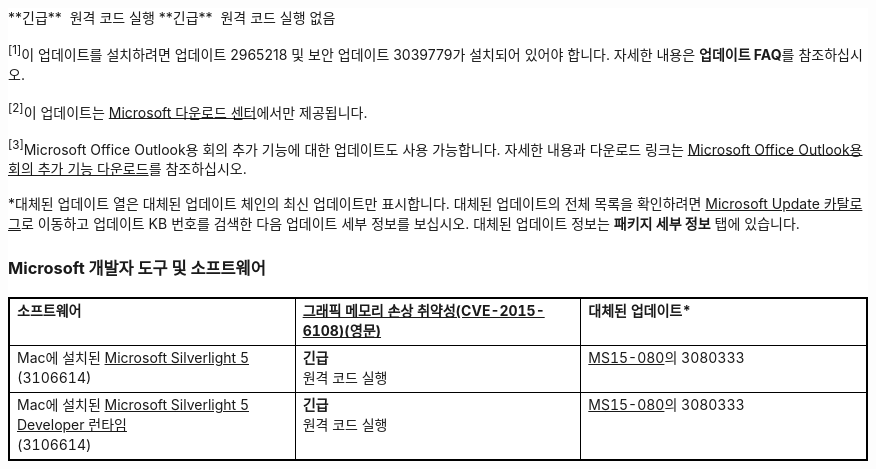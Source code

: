 </td>
<td style="border:1px solid black;">
**긴급**   
원격 코드 실행

</td>
<td style="border:1px solid black;">
**긴급**   
원격 코드 실행

</td>
<td style="border:1px solid black;">
없음

</td>
</tr>
</table>
 
<sup>[1]</sup>이 업데이트를 설치하려면 업데이트 2965218 및 보안 업데이트 3039779가 설치되어 있어야 합니다. 자세한 내용은 **업데이트 FAQ**를 참조하십시오.

<sup>[2]</sup>이 업데이트는 [Microsoft 다운로드 센터](http://www.microsoft.com/ko-kr/download/search.aspx?q=security%20update)에서만 제공됩니다.

<sup>[3]</sup>Microsoft Office Outlook용 회의 추가 기능에 대한 업데이트도 사용 가능합니다. 자세한 내용과 다운로드 링크는 [Microsoft Office Outlook용 회의 추가 기능 다운로드](https://support.office.com/ko-kr/article/download-the-conferencing-add-in-for-microsoft-office-outlook-60691b44-279d-4be6-a9b1-b78d9789bd4f?correlationid=062af222-c550-4850-a466-fa96487a6b74&ui=en-us&rs=en-us&ad=us)를 참조하십시오.

\*대체된 업데이트 열은 대체된 업데이트 체인의 최신 업데이트만 표시합니다. 대체된 업데이트의 전체 목록을 확인하려면 [Microsoft Update 카탈로그](http://catalog.update.microsoft.com/v7/site/home.aspx)로 이동하고 업데이트 KB 번호를 검색한 다음 업데이트 세부 정보를 보십시오. 대체된 업데이트 정보는 **패키지 세부 정보** 탭에 있습니다.

### Microsoft 개발자 도구 및 소프트웨어

 
<p> </p>
<table style="border:1px solid black;">
<colgroup>
<col width="33%" />
<col width="33%" />
<col width="33%" />
</colgroup>
<tbody>
<tr class="odd">
<td style="border:1px solid black;"><strong>소프트웨어</strong></td>
<td style="border:1px solid black;"><a href="http://www.cve.mitre.org/cgi-bin/cvename.cgi?name=cve-2015-6108"><strong>그래픽 메모리 손상 취약성(CVE-2015-6108)(영문)</strong></a></td>
<td style="border:1px solid black;"><strong>대체된 업데이트*         </strong></td>
</tr>
<tr class="even">
<td style="border:1px solid black;">Mac에 설치된 <a href="https://www.microsoft.com/ko-kr/download/details.aspx?id=50349&amp;displaylang=ko">Microsoft Silverlight 5</a><br />
(3106614)</td>
<td style="border:1px solid black;"><strong>긴급</strong> <br />
원격 코드 실행</td>
<td style="border:1px solid black;"><a href="https://technet.microsoft.com/ko-kr/library/security/ms15-080">MS15-080</a>의 3080333</td>
</tr>
<tr class="odd">
<td style="border:1px solid black;">Mac에 설치된 <a href="https://www.microsoft.com/ko-kr/download/details.aspx?id=50349&amp;displaylang=ko">Microsoft Silverlight 5 Developer 런타임</a><br />
(3106614)</td>
<td style="border:1px solid black;"><strong>긴급</strong> <br />
원격 코드 실행</td>
<td style="border:1px solid black;"><a href="https://technet.microsoft.com/ko-kr/library/security/ms15-080">MS15-080</a>의 3080333</td>